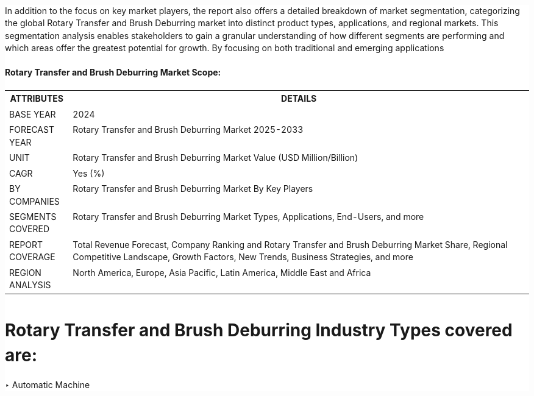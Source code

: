 In addition to the focus on key market players, the report also offers a detailed breakdown of market segmentation, categorizing the global Rotary Transfer and Brush Deburring market into distinct product types, applications, and regional markets. This segmentation analysis enables stakeholders to gain a granular understanding of how different segments are performing and which areas offer the greatest potential for growth. By focusing on both traditional and emerging applications

<h4>Rotary Transfer and Brush Deburring Market Scope:</h4>
<table>
<tr>
<th>ATTRIBUTES</th>
<th>DETAILS</th>
</tr>
<tr>
<td>BASE YEAR</td>
<td>2024</td>
</tr>
<tr>
<td>FORECAST YEAR</td>
<td>Rotary Transfer and Brush Deburring Market 2025-2033</td>
</tr>
<tr>
<td>UNIT</td>
<td>Rotary Transfer and Brush Deburring Market Value (USD Million/Billion)</td>
<tr>
<td>CAGR</td>
<td>Yes (%)</td>
</tr>
</tr>
<tr>
<td>BY COMPANIES</td>
<td>Rotary Transfer and Brush Deburring Market By Key Players</td>
</tr>
<tr>
<td>SEGMENTS COVERED</td>
<td>Rotary Transfer and Brush Deburring Market Types, Applications, End-Users, and more</td>
</tr>
<tr>
<td>REPORT COVERAGE</td>
<td>Total Revenue Forecast, Company Ranking and Rotary Transfer and Brush Deburring Market Share, Regional Competitive Landscape, Growth Factors, New Trends, Business Strategies, and more</td>
</tr>
<tr>
<td>REGION ANALYSIS</td>
<td>North America, Europe, Asia Pacific, Latin America, Middle East and Africa</td>
</tr>
</table>

# <strong>Rotary Transfer and Brush Deburring Industry Types covered are:</strong>

‣ Automatic Machine
